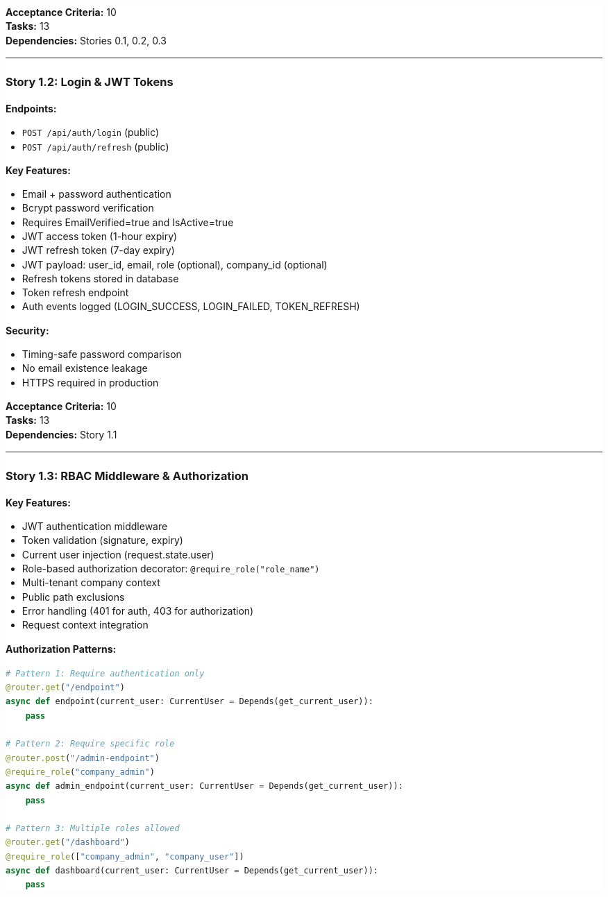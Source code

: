 **Acceptance Criteria:** 10  
**Tasks:** 13  
**Dependencies:** Stories 0.1, 0.2, 0.3

---

### **Story 1.2: Login & JWT Tokens**

**Endpoints:**
- `POST /api/auth/login` (public)
- `POST /api/auth/refresh` (public)

**Key Features:**
- Email + password authentication
- Bcrypt password verification
- Requires EmailVerified=true and IsActive=true
- JWT access token (1-hour expiry)
- JWT refresh token (7-day expiry)
- JWT payload: user_id, email, role (optional), company_id (optional)
- Refresh tokens stored in database
- Token refresh endpoint
- Auth events logged (LOGIN_SUCCESS, LOGIN_FAILED, TOKEN_REFRESH)

**Security:**
- Timing-safe password comparison
- No email existence leakage
- HTTPS required in production

**Acceptance Criteria:** 10  
**Tasks:** 13  
**Dependencies:** Story 1.1

---

### **Story 1.3: RBAC Middleware & Authorization**

**Key Features:**
- JWT authentication middleware
- Token validation (signature, expiry)
- Current user injection (request.state.user)
- Role-based authorization decorator: `@require_role("role_name")`
- Multi-tenant company context
- Public path exclusions
- Error handling (401 for auth, 403 for authorization)
- Request context integration

**Authorization Patterns:**
```python
# Pattern 1: Require authentication only
@router.get("/endpoint")
async def endpoint(current_user: CurrentUser = Depends(get_current_user)):
    pass

# Pattern 2: Require specific role
@router.post("/admin-endpoint")
@require_role("company_admin")
async def admin_endpoint(current_user: CurrentUser = Depends(get_current_user)):
    pass

# Pattern 3: Multiple roles allowed
@router.get("/dashboard")
@require_role(["company_admin", "company_user"])
async def dashboard(current_user: CurrentUser = Depends(get_current_user)):
    pass
```
